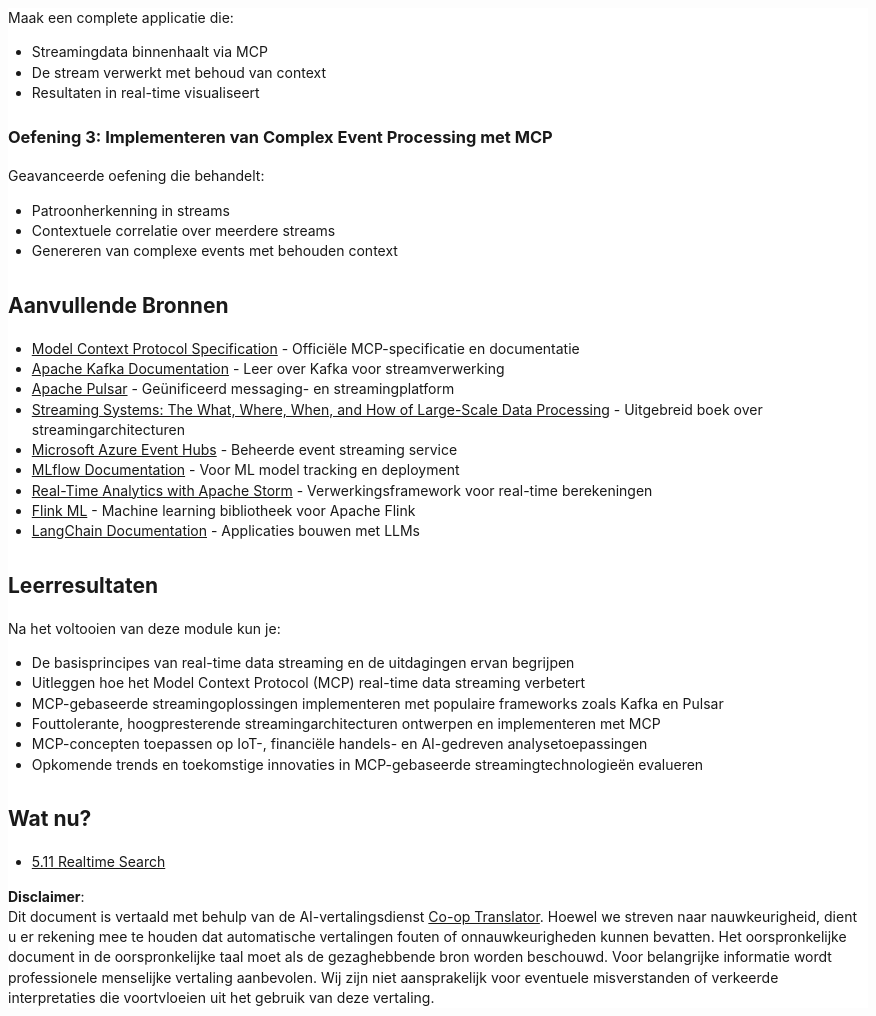 Maak een complete applicatie die:

- Streamingdata binnenhaalt via MCP
- De stream verwerkt met behoud van context
- Resultaten in real-time visualiseert

### Oefening 3: Implementeren van Complex Event Processing met MCP

Geavanceerde oefening die behandelt:

- Patroonherkenning in streams
- Contextuele correlatie over meerdere streams
- Genereren van complexe events met behouden context

## Aanvullende Bronnen

- [Model Context Protocol Specification](https://github.com/modelcontextprotocol) - Officiële MCP-specificatie en documentatie
- [Apache Kafka Documentation](https://kafka.apache.org/documentation/) - Leer over Kafka voor streamverwerking
- [Apache Pulsar](https://pulsar.apache.org/) - Geünificeerd messaging- en streamingplatform
- [Streaming Systems: The What, Where, When, and How of Large-Scale Data Processing](https://www.oreilly.com/library/view/streaming-systems/9781491983867/) - Uitgebreid boek over streamingarchitecturen
- [Microsoft Azure Event Hubs](https://learn.microsoft.com/azure/event-hubs/event-hubs-about) - Beheerde event streaming service
- [MLflow Documentation](https://mlflow.org/docs/latest/index.html) - Voor ML model tracking en deployment
- [Real-Time Analytics with Apache Storm](https://storm.apache.org/releases/current/index.html) - Verwerkingsframework voor real-time berekeningen
- [Flink ML](https://nightlies.apache.org/flink/flink-ml-docs-master/) - Machine learning bibliotheek voor Apache Flink
- [LangChain Documentation](https://python.langchain.com/docs/get_started/introduction) - Applicaties bouwen met LLMs

## Leerresultaten

Na het voltooien van deze module kun je:

- De basisprincipes van real-time data streaming en de uitdagingen ervan begrijpen
- Uitleggen hoe het Model Context Protocol (MCP) real-time data streaming verbetert
- MCP-gebaseerde streamingoplossingen implementeren met populaire frameworks zoals Kafka en Pulsar
- Fouttolerante, hoogpresterende streamingarchitecturen ontwerpen en implementeren met MCP
- MCP-concepten toepassen op IoT-, financiële handels- en AI-gedreven analysetoepassingen
- Opkomende trends en toekomstige innovaties in MCP-gebaseerde streamingtechnologieën evalueren

## Wat nu?

- [5.11 Realtime Search](../mcp-realtimesearch/README.md)

**Disclaimer**:  
Dit document is vertaald met behulp van de AI-vertalingsdienst [Co-op Translator](https://github.com/Azure/co-op-translator). Hoewel we streven naar nauwkeurigheid, dient u er rekening mee te houden dat automatische vertalingen fouten of onnauwkeurigheden kunnen bevatten. Het oorspronkelijke document in de oorspronkelijke taal moet als de gezaghebbende bron worden beschouwd. Voor belangrijke informatie wordt professionele menselijke vertaling aanbevolen. Wij zijn niet aansprakelijk voor eventuele misverstanden of verkeerde interpretaties die voortvloeien uit het gebruik van deze vertaling.